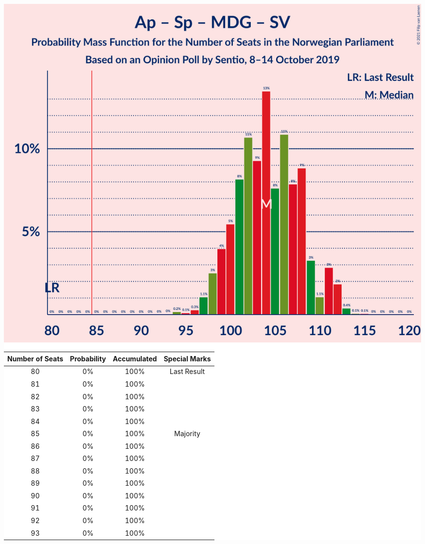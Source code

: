 ![Graph with seats probability mass function not yet produced](2019-10-14-Sentio-coalitions-seats-pmf-ap–sp–mdg–sv.png "Seats Probability Mass Function")

| Number of Seats | Probability | Accumulated | Special Marks |
|:---------------:|:-----------:|:-----------:|:-------------:|
| 80 | 0% | 100% | Last Result |
| 81 | 0% | 100% |  |
| 82 | 0% | 100% |  |
| 83 | 0% | 100% |  |
| 84 | 0% | 100% |  |
| 85 | 0% | 100% | Majority |
| 86 | 0% | 100% |  |
| 87 | 0% | 100% |  |
| 88 | 0% | 100% |  |
| 89 | 0% | 100% |  |
| 90 | 0% | 100% |  |
| 91 | 0% | 100% |  |
| 92 | 0% | 100% |  |
| 93 | 0% | 100% |  |